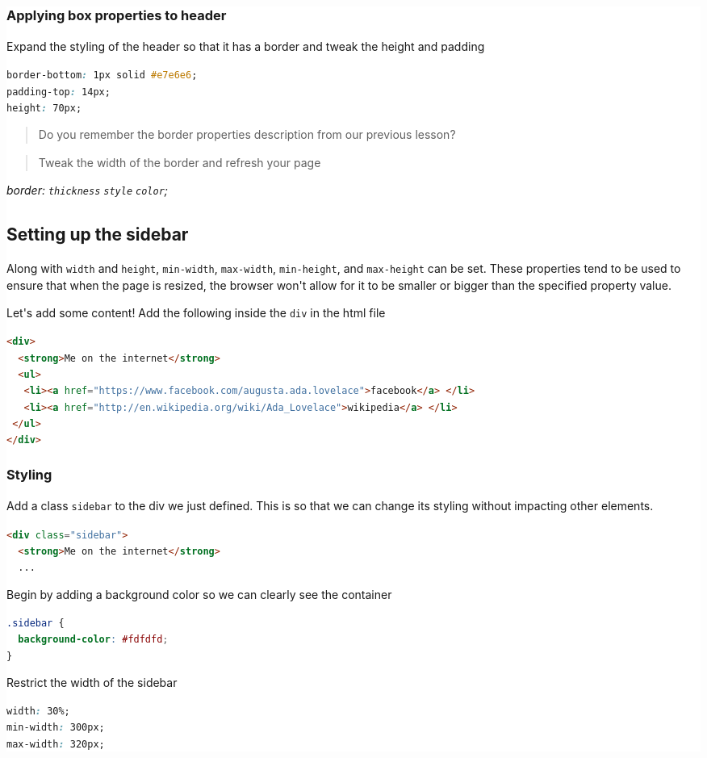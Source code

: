 ### Applying box properties to header

Expand the styling of the header so that it has a border and tweak the height and padding

```css
border-bottom: 1px solid #e7e6e6;
padding-top: 14px;
height: 70px;
```

> Do you remember the border properties description from our previous lesson?


> Tweak the width of the border and refresh your page

_border: `thickness` `style` `color`;_

## Setting up the sidebar

Along with `width` and `height`, `min-width`, `max-width`, `min-height`, and `max-height` can be set. These properties tend to be used to ensure that when the page is resized, the browser won't allow for it to be smaller or bigger than the specified property value.

Let's add some content! Add the following inside the `div` in the html file

```html
<div>
  <strong>Me on the internet</strong>
  <ul>
   <li><a href="https://www.facebook.com/augusta.ada.lovelace">facebook</a> </li>
   <li><a href="http://en.wikipedia.org/wiki/Ada_Lovelace">wikipedia</a> </li>
 </ul>
</div>
```

### Styling

Add a class `sidebar` to the div we just defined. This is so that we can change its styling without impacting other elements.

```html
<div class="sidebar">
  <strong>Me on the internet</strong>
  ...
```

Begin by adding a background color so we can clearly see the container

```css
.sidebar {
  background-color: #fdfdfd;
}
```

Restrict the width of the sidebar

```css
width: 30%;
min-width: 300px;
max-width: 320px;
```
